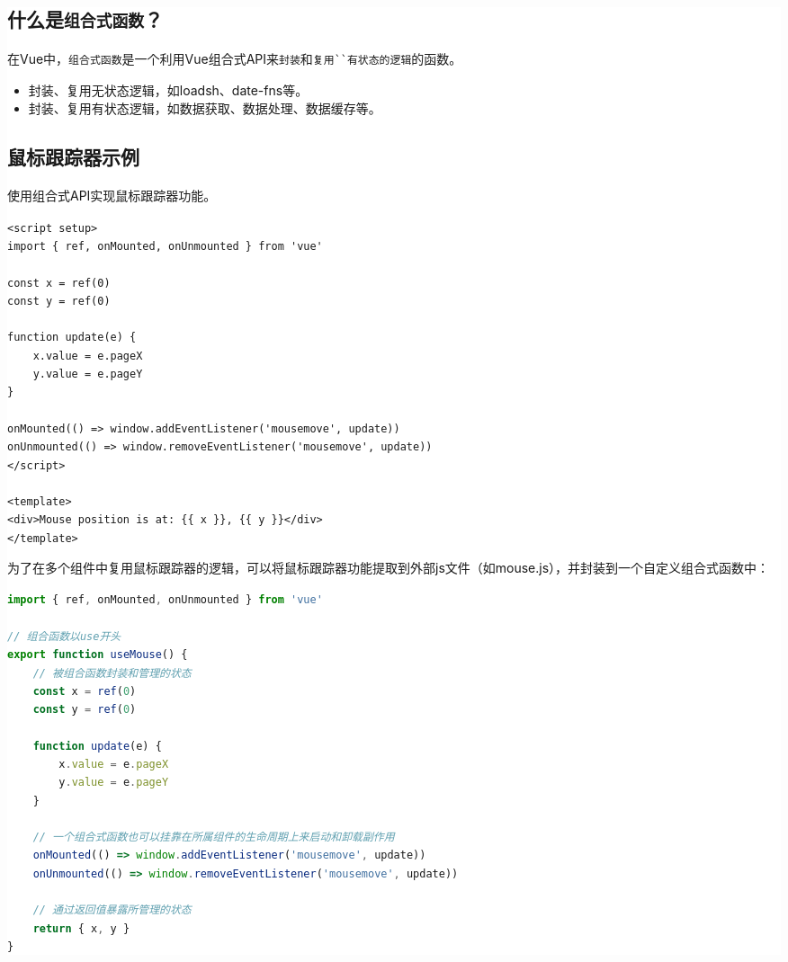 ## 什么是`组合式函数`？
在Vue中，`组合式函数`是一个利用Vue组合式API来`封装`和`复用``有状态的逻辑`的函数。

* 封装、复用无状态逻辑，如loadsh、date-fns等。
* 封装、复用有状态逻辑，如数据获取、数据处理、数据缓存等。

## 鼠标跟踪器示例
使用组合式API实现鼠标跟踪器功能。

```vue
<script setup>
import { ref, onMounted, onUnmounted } from 'vue'

const x = ref(0)
const y = ref(0)

function update(e) {
    x.value = e.pageX
    y.value = e.pageY
}

onMounted(() => window.addEventListener('mousemove', update))
onUnmounted(() => window.removeEventListener('mousemove', update))
</script>

<template>
<div>Mouse position is at: {{ x }}, {{ y }}</div>
</template>
```

为了在多个组件中复用鼠标跟踪器的逻辑，可以将鼠标跟踪器功能提取到外部js文件（如mouse.js），并封装到一个自定义组合式函数中：

```js
import { ref, onMounted, onUnmounted } from 'vue'

// 组合函数以use开头
export function useMouse() {
    // 被组合函数封装和管理的状态
    const x = ref(0)
    const y = ref(0)

    function update(e) {
        x.value = e.pageX
        y.value = e.pageY
    }

    // 一个组合式函数也可以挂靠在所属组件的生命周期上来启动和卸载副作用
    onMounted(() => window.addEventListener('mousemove', update))
    onUnmounted(() => window.removeEventListener('mousemove', update))

    // 通过返回值暴露所管理的状态
    return { x, y }
}
```
